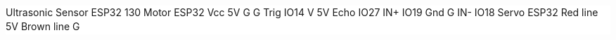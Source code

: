 <tr class="even">
<td>Ultrasonic Sensor</td>
<td>ESP32</td>
<td></td>
<td>130 Motor</td>
<td>ESP32</td>
</tr>
<tr class="odd">
<td>Vcc</td>
<td>5V</td>
<td></td>
<td>G</td>
<td>G</td>
</tr>
<tr class="even">
<td>Trig</td>
<td>IO14</td>
<td></td>
<td>V</td>
<td>5V</td>
</tr>
<tr class="odd">
<td>Echo</td>
<td>IO27</td>
<td></td>
<td>IN+</td>
<td>IO19</td>
</tr>
<tr class="even">
<td>Gnd</td>
<td>G</td>
<td></td>
<td>IN-</td>
<td>IO18</td>
</tr>
<tr class="odd">
<td></td>
<td></td>
<td></td>
<td></td>
<td></td>
</tr>
<tr class="even">
<td>Servo</td>
<td>ESP32</td>
<td></td>
<td></td>
<td></td>
</tr>
<tr class="odd">
<td>Red line</td>
<td>5V</td>
<td></td>
<td></td>
<td></td>
</tr>
<tr class="even">
<td>Brown line</td>
<td>G</td>
<td></td>
<td></td>
<td></td>
</tr>
<tr class="odd">